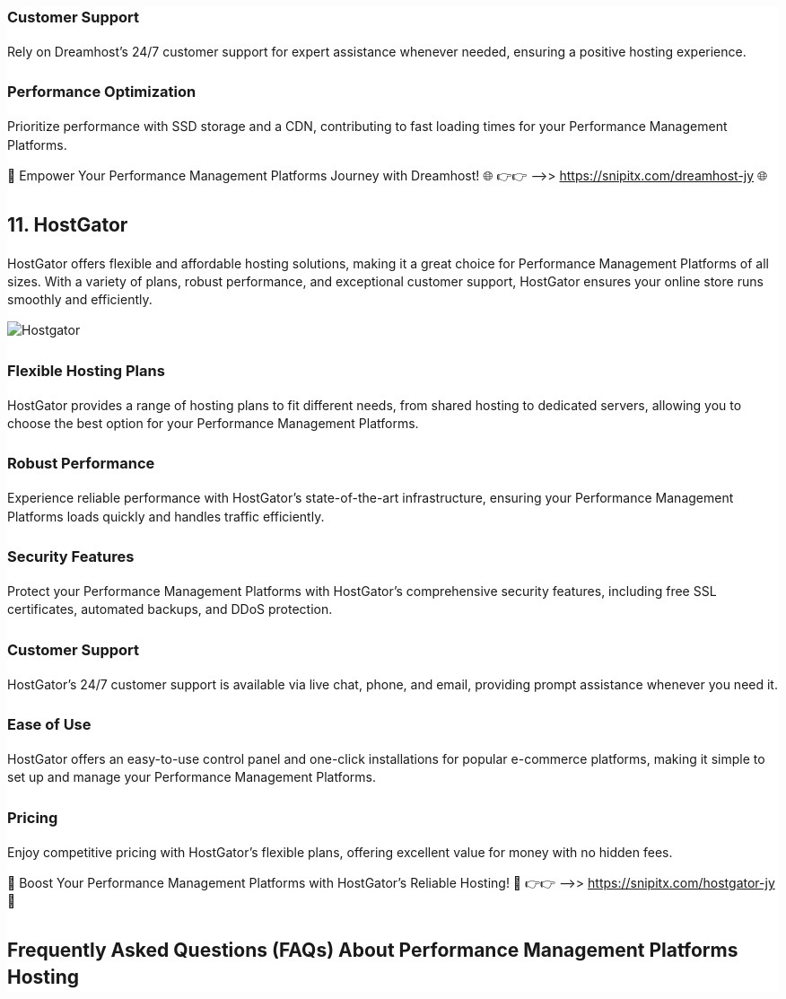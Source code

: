 ### Customer Support
Rely on Dreamhost’s 24/7 customer support for expert assistance whenever needed, ensuring a positive hosting experience.

### Performance Optimization
Prioritize performance with SSD storage and a CDN, contributing to fast loading times for your Performance Management Platforms.

🚀 Empower Your Performance Management Platforms Journey with Dreamhost! 🌐
👉👉 -->> https://snipitx.com/dreamhost-jy 🌐

## 11. HostGator

HostGator offers flexible and affordable hosting solutions, making it a great choice for Performance Management Platforms of all sizes. With a variety of plans, robust performance, and exceptional customer support, HostGator ensures your online store runs smoothly and efficiently.

![Hostgator](https://i.imgur.com/SNC0dSu.jpeg "Hostgator Hosting")

### Flexible Hosting Plans
HostGator provides a range of hosting plans to fit different needs, from shared hosting to dedicated servers, allowing you to choose the best option for your Performance Management Platforms.

### Robust Performance
Experience reliable performance with HostGator’s state-of-the-art infrastructure, ensuring your Performance Management Platforms loads quickly and handles traffic efficiently.

### Security Features
Protect your Performance Management Platforms with HostGator’s comprehensive security features, including free SSL certificates, automated backups, and DDoS protection.

### Customer Support
HostGator’s 24/7 customer support is available via live chat, phone, and email, providing prompt assistance whenever you need it.

### Ease of Use
HostGator offers an easy-to-use control panel and one-click installations for popular e-commerce platforms, making it simple to set up and manage your Performance Management Platforms.

### Pricing
Enjoy competitive pricing with HostGator’s flexible plans, offering excellent value for money with no hidden fees.

🌟 Boost Your Performance Management Platforms with HostGator’s Reliable Hosting! 🚀
👉👉 -->> https://snipitx.com/hostgator-jy 🚀

## Frequently Asked Questions (FAQs) About Performance Management Platforms Hosting
